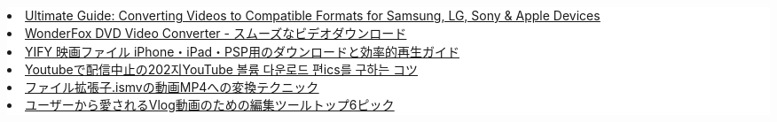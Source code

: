 <li><a href="https://discover-advanced.techidaily.com/ultimate-guide-converting-videos-to-compatible-formats-for-samsung-lg-sony-and-apple-devices/"><u>Ultimate Guide: Converting Videos to Compatible Formats for Samsung, LG, Sony & Apple Devices</u></a></li>
<li><a href="https://discover-advanced.techidaily.com/1726029573862-wonderfox-dvd-video-converter/"><u>WonderFox DVD Video Converter - スムーズなビデオダウンロード</u></a></li>
<li><a href="https://discover-advanced.techidaily.com/yify-iphoneipadpsp/"><u>YIFY 映画ファイル iPhone・iPad・PSP用のダウンロードと効率的再生ガイド</u></a></li>
<li><a href="https://discover-advanced.techidaily.com/youtube202youtube-ics/"><u>Youtubeで配信中止の202지YouTube 볼륨 다운로드 편ics를 구하는 コツ</u></a></li>
<li><a href="https://discover-advanced.techidaily.com/1726028122880-ismvmp4/"><u>ファイル拡張子.ismvの動画MP4への変換テクニック</u></a></li>
<li><a href="https://discover-advanced.techidaily.com/vlog6/"><u>ユーザーから愛されるVlog動画のための編集ツールトップ6ピック</u></a></li>
</ul></div>


